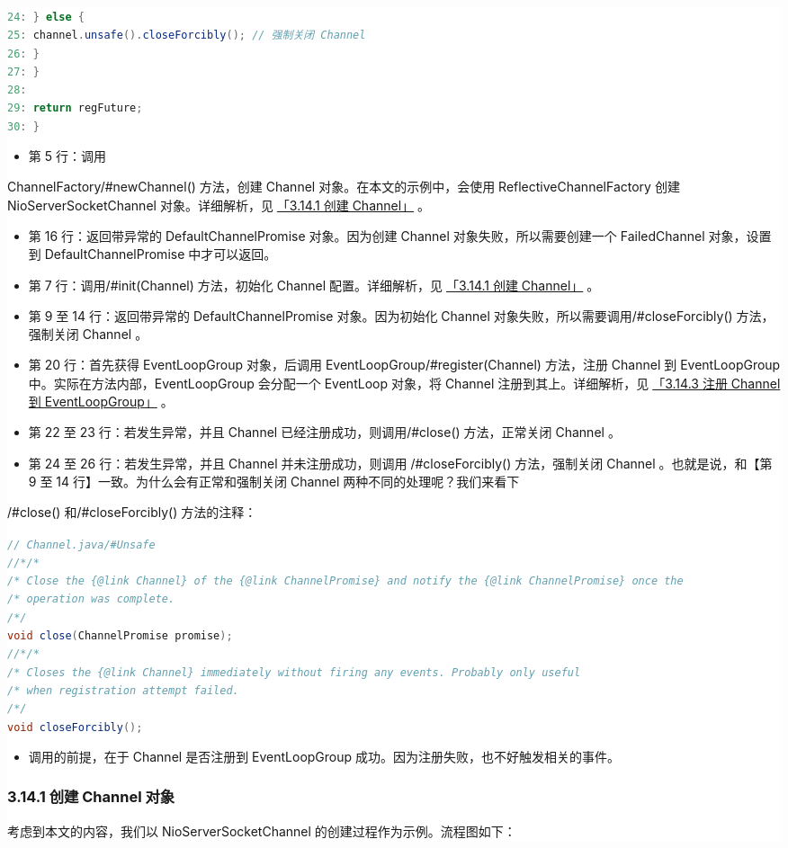 ```java
24: } else {
25: channel.unsafe().closeForcibly(); // 强制关闭 Channel
26: }
27: }
28:
29: return regFuture;
30: }
```

- 第 5 行：调用

ChannelFactory/#newChannel() 方法，创建 Channel 对象。在本文的示例中，会使用
ReflectiveChannelFactory 创建 NioServerSocketChannel 对象。详细解析，见
[「3.14.1 创建 Channel」]() 。

- 第 16 行：返回带异常的 DefaultChannelPromise 对象。因为创建 Channel
  对象失败，所以需要创建一个 FailedChannel 对象，设置到 DefaultChannelPromise
  中才可以返回。
- 第 7 行：调用/#init(Channel) 方法，初始化 Channel 配置。详细解析，见
  [「3.14.1 创建 Channel」]() 。

- 第 9 至 14 行：返回带异常的 DefaultChannelPromise 对象。因为初始化 Channel
  对象失败，所以需要调用/#closeForcibly() 方法，强制关闭 Channel 。
- 第 20 行：首先获得 EventLoopGroup 对象，后调用
  EventLoopGroup/#register(Channel) 方法，注册 Channel 到 EventLoopGroup
  中。实际在方法内部，EventLoopGroup 会分配一个 EventLoop 对象，将 Channel
  注册到其上。详细解析，见 [「3.14.3 注册 Channel 到 EventLoopGroup」]() 。

- 第 22 至 23 行：若发生异常，并且 Channel 已经注册成功，则调用/#close() 方法，正常关闭 Channel 。
- 第 24 至 26 行：若发生异常，并且 Channel 并未注册成功，则调用
  /#closeForcibly() 方法，强制关闭 Channel 。也就是说，和【第 9 至 14
  行】一致。为什么会有正常和强制关闭 Channel 两种不同的处理呢？我们来看下

/#close() 和/#closeForcibly() 方法的注释：

```java
// Channel.java/#Unsafe
//*/*
/* Close the {@link Channel} of the {@link ChannelPromise} and notify the {@link ChannelPromise} once the
/* operation was complete.
/*/
void close(ChannelPromise promise);
//*/*
/* Closes the {@link Channel} immediately without firing any events. Probably only useful
/* when registration attempt failed.
/*/
void closeForcibly();
```

- 调用的前提，在于 Channel 是否注册到 EventLoopGroup 成功。因为注册失败，也不好触发相关的事件。

### 3.14.1 创建 Channel 对象

考虑到本文的内容，我们以 NioServerSocketChannel 的创建过程作为示例。流程图如下：
